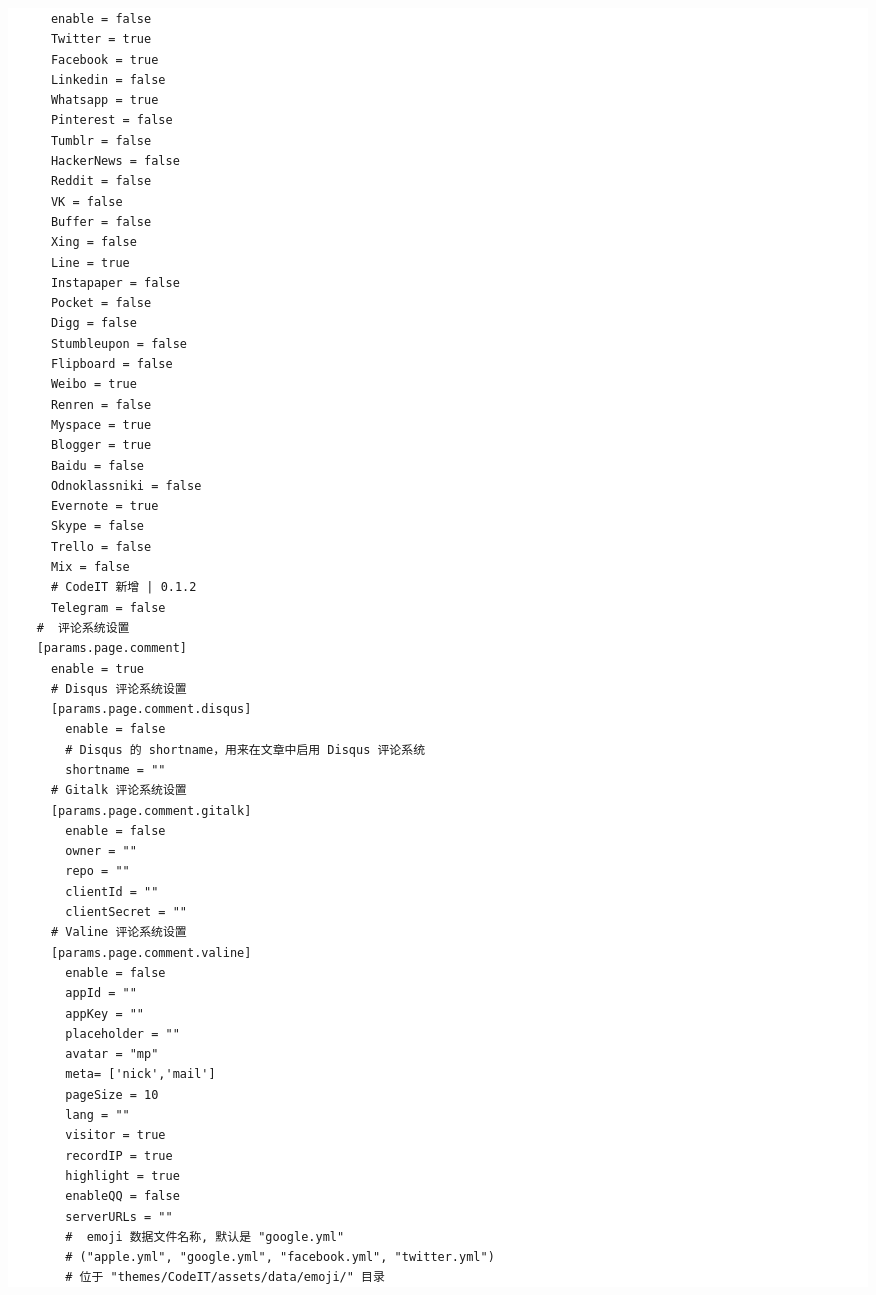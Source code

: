 ```
      enable = false
      Twitter = true
      Facebook = true
      Linkedin = false
      Whatsapp = true
      Pinterest = false
      Tumblr = false
      HackerNews = false
      Reddit = false
      VK = false
      Buffer = false
      Xing = false
      Line = true
      Instapaper = false
      Pocket = false
      Digg = false
      Stumbleupon = false
      Flipboard = false
      Weibo = true
      Renren = false
      Myspace = true
      Blogger = true
      Baidu = false
      Odnoklassniki = false
      Evernote = true
      Skype = false
      Trello = false
      Mix = false
      # CodeIT 新增 | 0.1.2
      Telegram = false
    #  评论系统设置
    [params.page.comment]
      enable = true
      # Disqus 评论系统设置
      [params.page.comment.disqus]
        enable = false
        # Disqus 的 shortname，用来在文章中启用 Disqus 评论系统
        shortname = ""
      # Gitalk 评论系统设置
      [params.page.comment.gitalk]
        enable = false
        owner = ""
        repo = ""
        clientId = ""
        clientSecret = ""
      # Valine 评论系统设置
      [params.page.comment.valine]
        enable = false
        appId = ""
        appKey = ""
        placeholder = ""
        avatar = "mp"
        meta= ['nick','mail']
        pageSize = 10
        lang = ""
        visitor = true
        recordIP = true
        highlight = true
        enableQQ = false
        serverURLs = ""
        #  emoji 数据文件名称, 默认是 "google.yml"
        # ("apple.yml", "google.yml", "facebook.yml", "twitter.yml")
        # 位于 "themes/CodeIT/assets/data/emoji/" 目录
```